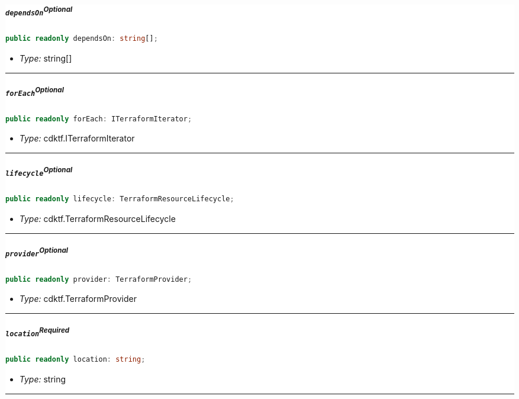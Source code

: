 ##### `dependsOn`<sup>Optional</sup> <a name="dependsOn" id="@cdktf/provider-azurestack.dataAzurestackNetworkSecurityGroup.DataAzurestackNetworkSecurityGroup.property.dependsOn"></a>

```typescript
public readonly dependsOn: string[];
```

- *Type:* string[]

---

##### `forEach`<sup>Optional</sup> <a name="forEach" id="@cdktf/provider-azurestack.dataAzurestackNetworkSecurityGroup.DataAzurestackNetworkSecurityGroup.property.forEach"></a>

```typescript
public readonly forEach: ITerraformIterator;
```

- *Type:* cdktf.ITerraformIterator

---

##### `lifecycle`<sup>Optional</sup> <a name="lifecycle" id="@cdktf/provider-azurestack.dataAzurestackNetworkSecurityGroup.DataAzurestackNetworkSecurityGroup.property.lifecycle"></a>

```typescript
public readonly lifecycle: TerraformResourceLifecycle;
```

- *Type:* cdktf.TerraformResourceLifecycle

---

##### `provider`<sup>Optional</sup> <a name="provider" id="@cdktf/provider-azurestack.dataAzurestackNetworkSecurityGroup.DataAzurestackNetworkSecurityGroup.property.provider"></a>

```typescript
public readonly provider: TerraformProvider;
```

- *Type:* cdktf.TerraformProvider

---

##### `location`<sup>Required</sup> <a name="location" id="@cdktf/provider-azurestack.dataAzurestackNetworkSecurityGroup.DataAzurestackNetworkSecurityGroup.property.location"></a>

```typescript
public readonly location: string;
```

- *Type:* string

---
